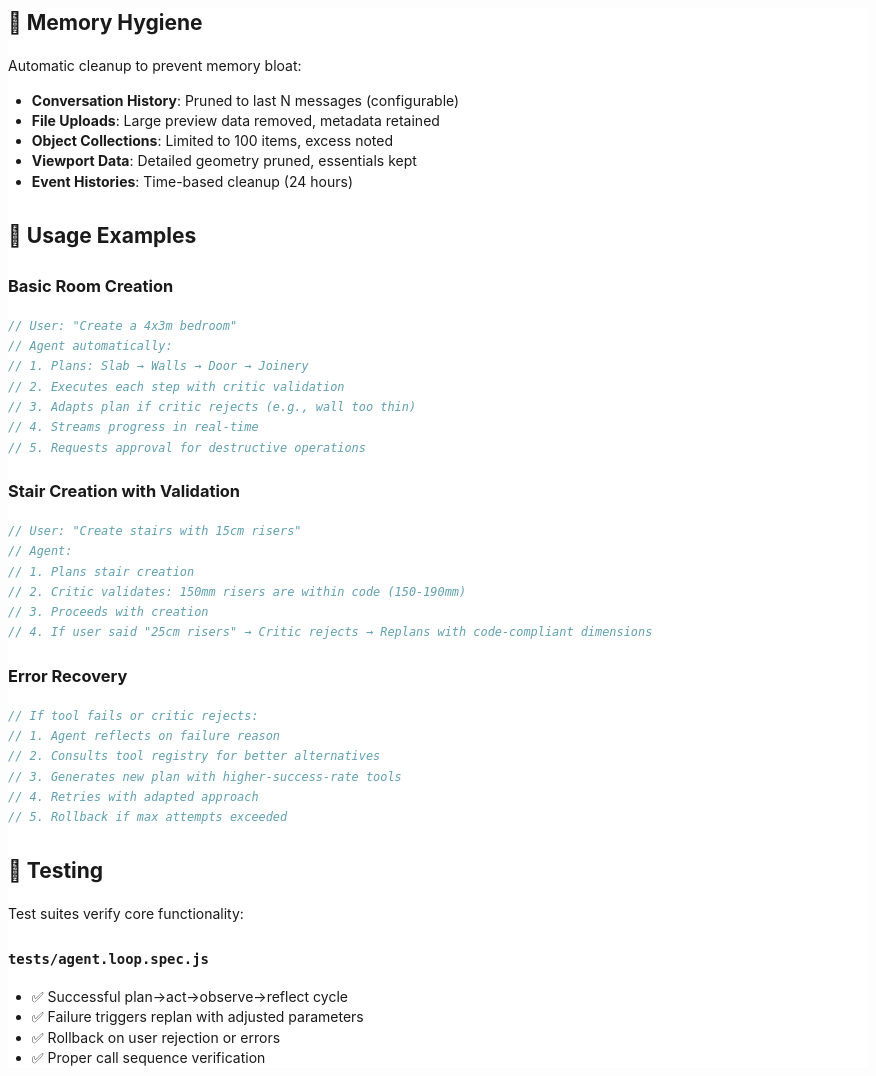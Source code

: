 ## 🔄 Memory Hygiene

Automatic cleanup to prevent memory bloat:

- **Conversation History**: Pruned to last N messages (configurable)
- **File Uploads**: Large preview data removed, metadata retained  
- **Object Collections**: Limited to 100 items, excess noted
- **Viewport Data**: Detailed geometry pruned, essentials kept
- **Event Histories**: Time-based cleanup (24 hours)

## 🎯 Usage Examples

### Basic Room Creation
```javascript
// User: "Create a 4x3m bedroom"
// Agent automatically:
// 1. Plans: Slab → Walls → Door → Joinery
// 2. Executes each step with critic validation
// 3. Adapts plan if critic rejects (e.g., wall too thin)
// 4. Streams progress in real-time
// 5. Requests approval for destructive operations
```

### Stair Creation with Validation
```javascript  
// User: "Create stairs with 15cm risers"
// Agent:
// 1. Plans stair creation
// 2. Critic validates: 150mm risers are within code (150-190mm)
// 3. Proceeds with creation
// 4. If user said "25cm risers" → Critic rejects → Replans with code-compliant dimensions
```

### Error Recovery
```javascript
// If tool fails or critic rejects:
// 1. Agent reflects on failure reason
// 2. Consults tool registry for better alternatives
// 3. Generates new plan with higher-success-rate tools
// 4. Retries with adapted approach
// 5. Rollback if max attempts exceeded
```

## 🧪 Testing

Test suites verify core functionality:

### `tests/agent.loop.spec.js`
- ✅ Successful plan→act→observe→reflect cycle  
- ✅ Failure triggers replan with adjusted parameters
- ✅ Rollback on user rejection or errors
- ✅ Proper call sequence verification
